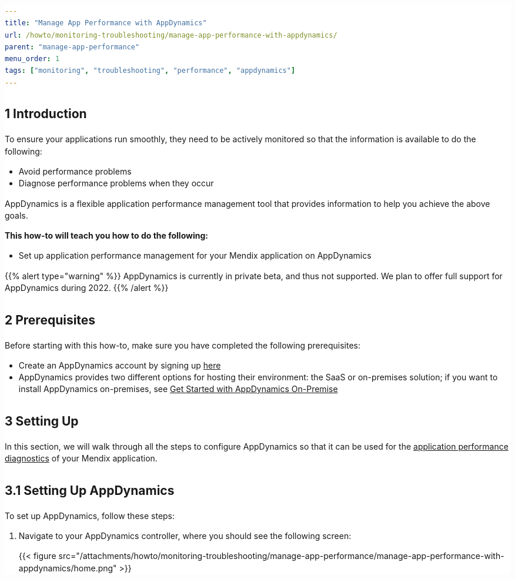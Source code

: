 ```yaml
---
title: "Manage App Performance with AppDynamics"
url: /howto/monitoring-troubleshooting/manage-app-performance-with-appdynamics/
parent: "manage-app-performance"
menu_order: 1
tags: ["monitoring", "troubleshooting", "performance", "appdynamics"]
---
```


## 1 Introduction

To ensure your applications run smoothly, they need to be actively monitored so that the information is available to do the following:

* Avoid performance problems
* Diagnose performance problems when they occur

AppDynamics is a flexible application performance management tool that provides information to help you achieve the above goals.

**This how-to will teach you how to do the following:**

* Set up application performance management for your Mendix application on AppDynamics

{{% alert type="warning" %}}
AppDynamics is currently in private beta, and thus not supported. We plan to offer full support for AppDynamics during 2022.
{{% /alert %}}

## 2 Prerequisites

Before starting with this how-to, make sure you have completed the following prerequisites:

* Create an AppDynamics account by signing up [here](https://portal.appdynamics.com/account/signup/community/)
* AppDynamics provides two different options for hosting their environment: the SaaS or on-premises solution; if you want to install AppDynamics on-premises, see [Get Started with AppDynamics On-Premise](https://docs.appdynamics.com/display/PRO14S/Get+Started+with+AppDynamics+On-Premise)

## 3 Setting Up

In this section, we will walk through all the steps to configure AppDynamics so that it can be used for the [application performance diagnostics](/addons/apd-addon/) of your Mendix application.

## 3.1 Setting Up AppDynamics

To set up AppDynamics, follow these steps:

1.  Navigate to your AppDynamics controller, where you should see the following screen:

    {{< figure src="/attachments/howto/monitoring-troubleshooting/manage-app-performance/manage-app-performance-with-appdynamics/home.png" >}}
    
